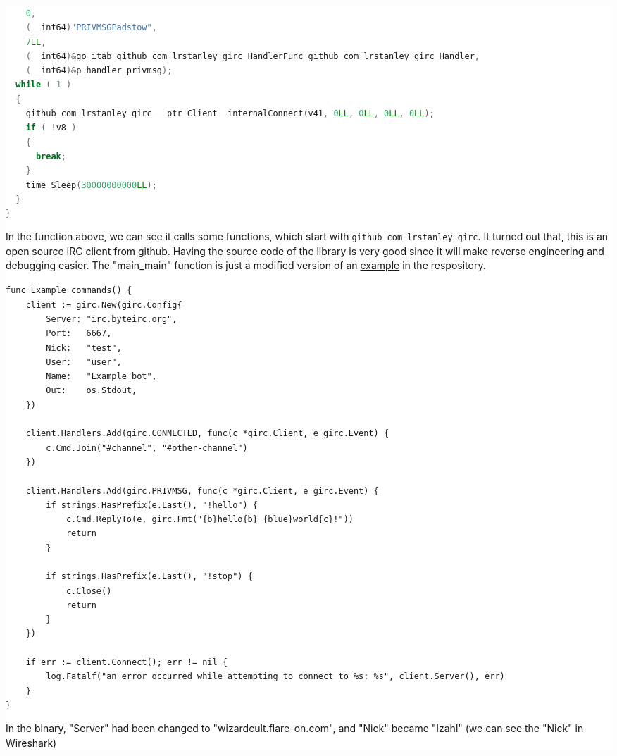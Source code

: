 ```cpp
    0,
    (__int64)"PRIVMSGPadstow",
    7LL,
    (__int64)&go_itab_github_com_lrstanley_girc_HandlerFunc_github_com_lrstanley_girc_Handler,
    (__int64)&p_handler_privmsg);
  while ( 1 )
  {
    github_com_lrstanley_girc___ptr_Client__internalConnect(v41, 0LL, 0LL, 0LL, 0LL);
    if ( !v8 )
    {
      break;
    }
    time_Sleep(30000000000LL);
  }
}
```

In the function above, we can see it calls some functions, which start with `github_com_lrstanley_girc`. It turned out that, this is an open source IRC client from [github](https://github.com/lrstanley/girc). Having the source code of the library is very good since it will make reverse engineering and debugging easier.
The "main_main" function is just a modified version of an [example](https://github.com/lrstanley/girc/blob/master/example_test.go#L88) in the respository.
```golang
func Example_commands() {
    client := girc.New(girc.Config{
        Server: "irc.byteirc.org",
        Port:   6667,
        Nick:   "test",
        User:   "user",
        Name:   "Example bot",
        Out:    os.Stdout,
    })

    client.Handlers.Add(girc.CONNECTED, func(c *girc.Client, e girc.Event) {
        c.Cmd.Join("#channel", "#other-channel")
    })

    client.Handlers.Add(girc.PRIVMSG, func(c *girc.Client, e girc.Event) {
        if strings.HasPrefix(e.Last(), "!hello") {
            c.Cmd.ReplyTo(e, girc.Fmt("{b}hello{b} {blue}world{c}!"))
            return
        }

        if strings.HasPrefix(e.Last(), "!stop") {
            c.Close()
            return
        }
    })

    if err := client.Connect(); err != nil {
        log.Fatalf("an error occurred while attempting to connect to %s: %s", client.Server(), err)
    }
}
```
In the binary, "Server" had been changed to "wizardcult.flare-on.com", and "Nick" became "Izahl" (we can see the "Nick" in Wireshark)
<p align="center">